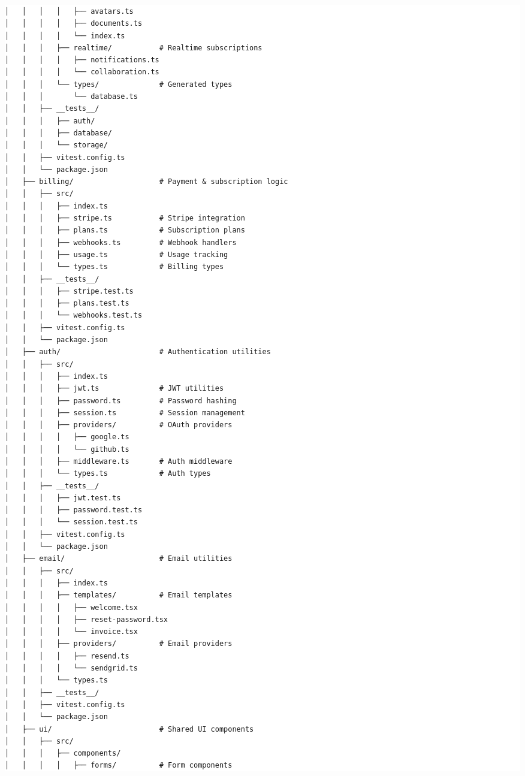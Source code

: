 ```
│   │   │   │   ├── avatars.ts
│   │   │   │   ├── documents.ts
│   │   │   │   └── index.ts
│   │   │   ├── realtime/           # Realtime subscriptions
│   │   │   │   ├── notifications.ts
│   │   │   │   └── collaboration.ts
│   │   │   └── types/              # Generated types
│   │   │       └── database.ts
│   │   ├── __tests__/
│   │   │   ├── auth/
│   │   │   ├── database/
│   │   │   └── storage/
│   │   ├── vitest.config.ts
│   │   └── package.json
│   ├── billing/                    # Payment & subscription logic
│   │   ├── src/
│   │   │   ├── index.ts
│   │   │   ├── stripe.ts           # Stripe integration
│   │   │   ├── plans.ts            # Subscription plans
│   │   │   ├── webhooks.ts         # Webhook handlers
│   │   │   ├── usage.ts            # Usage tracking
│   │   │   └── types.ts            # Billing types
│   │   ├── __tests__/
│   │   │   ├── stripe.test.ts
│   │   │   ├── plans.test.ts
│   │   │   └── webhooks.test.ts
│   │   ├── vitest.config.ts
│   │   └── package.json
│   ├── auth/                       # Authentication utilities
│   │   ├── src/
│   │   │   ├── index.ts
│   │   │   ├── jwt.ts              # JWT utilities
│   │   │   ├── password.ts         # Password hashing
│   │   │   ├── session.ts          # Session management
│   │   │   ├── providers/          # OAuth providers
│   │   │   │   ├── google.ts
│   │   │   │   └── github.ts
│   │   │   ├── middleware.ts       # Auth middleware
│   │   │   └── types.ts            # Auth types
│   │   ├── __tests__/
│   │   │   ├── jwt.test.ts
│   │   │   ├── password.test.ts
│   │   │   └── session.test.ts
│   │   ├── vitest.config.ts
│   │   └── package.json
│   ├── email/                      # Email utilities
│   │   ├── src/
│   │   │   ├── index.ts
│   │   │   ├── templates/          # Email templates
│   │   │   │   ├── welcome.tsx
│   │   │   │   ├── reset-password.tsx
│   │   │   │   └── invoice.tsx
│   │   │   ├── providers/          # Email providers
│   │   │   │   ├── resend.ts
│   │   │   │   └── sendgrid.ts
│   │   │   └── types.ts
│   │   ├── __tests__/
│   │   ├── vitest.config.ts
│   │   └── package.json
│   ├── ui/                         # Shared UI components
│   │   ├── src/
│   │   │   ├── components/
│   │   │   │   ├── forms/          # Form components
```